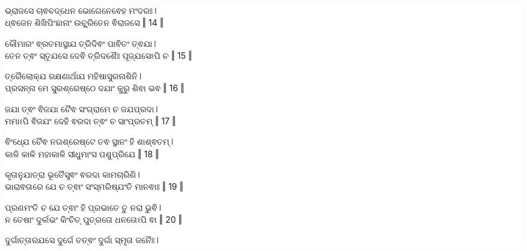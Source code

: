 ଭ୍ରାଜସେ ଚାଵବଦ୍ଧେନ ଭୋଗେନେଵେହ ମଂଦରଃ ❘  
ଧ୍ଵଜେନ ଶିଖିପିଂଛାନାଂ ଉଚ୍ଛ୍ରିତେନ ଵିରାଜସେ ‖ 14 ‖  

କୌମାରଂ ଵ୍ରତମାସ୍ଥାଯ ତ୍ରିଦିଵଂ ପାଵିତଂ ତ୍ଵଯା ❘  
ତେନ ତ୍ଵଂ ସ୍ତୂଯସେ ଦେଵି ତ୍ରିଦଶୈଃ ପୂଜ୍ଯସେଽପି ଚ ‖ 15 ‖  

ତ୍ରୈଲୋକ୍ଯ ରକ୍ଷଣାର୍ଥାଯ ମହିଷାସୁରନାଶିନି ❘  
ପ୍ରସନ୍ନା ମେ ସୁରଶ୍ରେଷ୍ଠେ ଦଯାଂ କୁରୁ ଶିଵା ଭଵ ‖ 16 ‖  

ଜଯା ତ୍ଵଂ ଵିଜଯା ଚୈଵ ସଂଗ୍ରାମେ ଚ ଜଯପ୍ରଦା ❘  
ମମାଽପି ଵିଜଯଂ ଦେହି ଵରଦା ତ୍ଵଂ ଚ ସାଂପ୍ରତମ୍ ‖ 17 ‖  

ଵିଂଧ୍ଯେ ଚୈଵ ନଗଶ୍ରେଷ୍ଟେ ତଵ ସ୍ଥାନଂ ହି ଶାଶ୍ଵତମ୍ ❘  
କାଳି କାଳି ମହାକାଳି ସୀଧୁମାଂସ ପଶୁପ୍ରିଯେ ‖ 18 ‖  

କୃତାନୁଯାତ୍ରା ଭୂତୈସ୍ତ୍ଵଂ ଵରଦା କାମଚାରିଣି ❘  
ଭାରାଵତାରେ ଯେ ଚ ତ୍ଵାଂ ସଂସ୍ମରିଷ୍ଯଂତି ମାନଵାଃ ‖ 19 ‖  

ପ୍ରଣମଂତି ଚ ଯେ ତ୍ଵାଂ ହି ପ୍ରଭାତେ ତୁ ନରା ଭୁଵି ❘  
ନ ତେଷାଂ ଦୁର୍ଲଭଂ କିଂଚିତ୍ ପୁତ୍ରତୋ ଧନତୋଽପି ଵା ‖ 20 ‖  

ଦୁର୍ଗାତ୍ତାରଯସେ ଦୁର୍ଗେ ତତ୍ଵଂ ଦୁର୍ଗା ସ୍ମୃତା ଜନୈଃ ❘  

